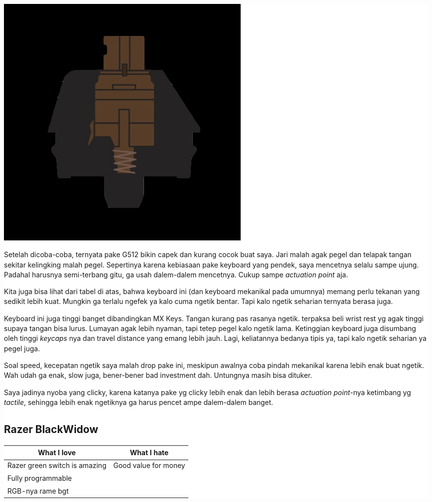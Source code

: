 ![GX-Brown](gx_brown.gif)

Setelah dicoba-coba, ternyata pake G512 bikin capek dan kurang cocok buat saya. Jari malah agak pegel dan telapak tangan sekitar kelingking malah pegel. Sepertinya karena kebiasaan pake keyboard yang pendek, saya mencetnya selalu sampe ujung. Padahal harusnya semi-terbang gitu, ga usah dalem-dalem mencetnya. Cukup sampe _actuation point_ aja.

Kita juga bisa lihat dari tabel di atas, bahwa keyboard ini (dan keyboard mekanikal pada umumnya) memang perlu tekanan yang sedikit lebih kuat. Mungkin ga terlalu ngefek ya kalo cuma ngetik bentar. Tapi kalo ngetik seharian ternyata berasa juga.

Keyboard ini juga tinggi banget dibandingkan MX Keys. Tangan kurang pas rasanya ngetik. terpaksa beli wrist rest yg agak tinggi supaya tangan bisa lurus. Lumayan agak lebih nyaman, tapi tetep pegel kalo ngetik lama. Ketinggian keyboard juga disumbang oleh tinggi _keycaps_ nya dan travel distance yang emang lebih jauh. Lagi, keliatannya bedanya tipis ya, tapi kalo ngetik seharian ya pegel juga.

Soal speed, kecepatan ngetik saya malah drop pake ini, meskipun awalnya coba pindah mekanikal karena lebih enak buat ngetik. Wah udah ga enak, slow juga, bener-bener bad investment dah. Untungnya masih bisa dituker.

Saya jadinya nyoba yang clicky, karena katanya pake yg clicky lebih enak dan lebih berasa _actuation point_-nya ketimbang yg _tactile_, sehingga lebih enak ngetiknya ga harus pencet ampe dalem-dalem banget.

## Razer BlackWidow

| What I love | What I hate |
| ----------- | ----------- |
| Razer green switch is amazing | Good value for money | 
| Fully programmable | |
| RGB-nya rame bgt | |
